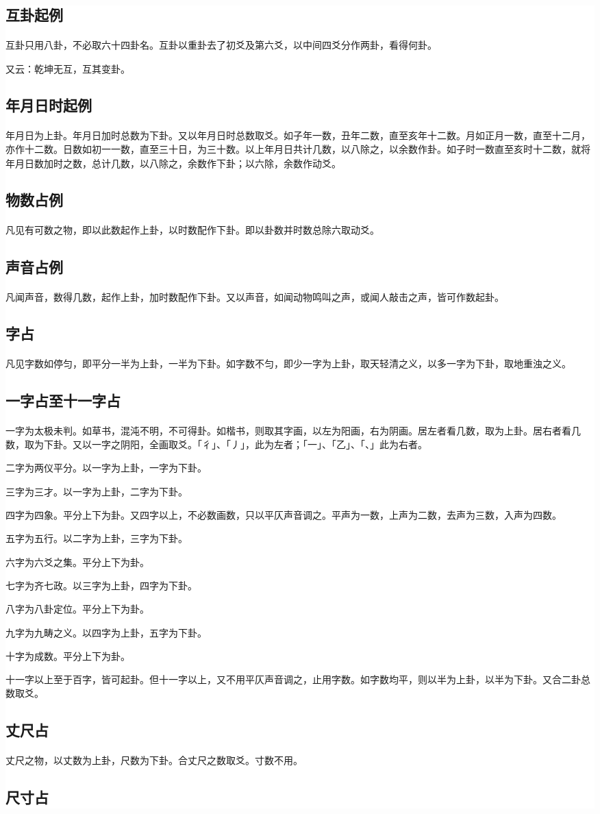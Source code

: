## 互卦起例

互卦只用八卦，不必取六十四卦名。互卦以重卦去了初爻及第六爻，以中间四爻分作两卦，看得何卦。

又云：乾坤无互，互其变卦。

## 年月日时起例

年月日为上卦。年月日加时总数为下卦。又以年月日时总数取爻。如子年一数，丑年二数，直至亥年十二数。月如正月一数，直至十二月，亦作十二数。日数如初一一数，直至三十日，为三十数。以上年月日共计几数，以八除之，以余数作卦。如子时一数直至亥时十二数，就将年月日数加时之数，总计几数，以八除之，余数作下卦；以六除，余数作动爻。

## 物数占例

凡见有可数之物，即以此数起作上卦，以时数配作下卦。即以卦数并时数总除六取动爻。

## 声音占例

凡闻声音，数得几数，起作上卦，加时数配作下卦。又以声音，如闻动物鸣叫之声，或闻人敲击之声，皆可作数起卦。

## 字占

凡见字数如停匀，即平分一半为上卦，一半为下卦。如字数不匀，即少一字为上卦，取天轻清之义，以多一字为下卦，取地重浊之义。

## 一字占至十一字占

一字为太极未判。如草书，混沌不明，不可得卦。如楷书，则取其字画，以左为阳画，右为阴画。居左者看几数，取为上卦。居右者看几数，取为下卦。又以一字之阴阳，全画取爻。「彳」、「丿」，此为左者；「一」、「乙」、「、」此为右者。

二字为两仪平分。以一字为上卦，一字为下卦。

三字为三才。以一字为上卦，二字为下卦。

四字为四象。平分上下为卦。又四字以上，不必数画数，只以平仄声音调之。平声为一数，上声为二数，去声为三数，入声为四数。

五字为五行。以二字为上卦，三字为下卦。

六字为六爻之集。平分上下为卦。

七字为齐七政。以三字为上卦，四字为下卦。

八字为八卦定位。平分上下为卦。

九字为九畴之义。以四字为上卦，五字为下卦。

十字为成数。平分上下为卦。

十一字以上至于百字，皆可起卦。但十一字以上，又不用平仄声音调之，止用字数。如字数均平，则以半为上卦，以半为下卦。又合二卦总数取爻。

## 丈尺占

丈尺之物，以丈数为上卦，尺数为下卦。合丈尺之数取爻。寸数不用。

## 尺寸占
